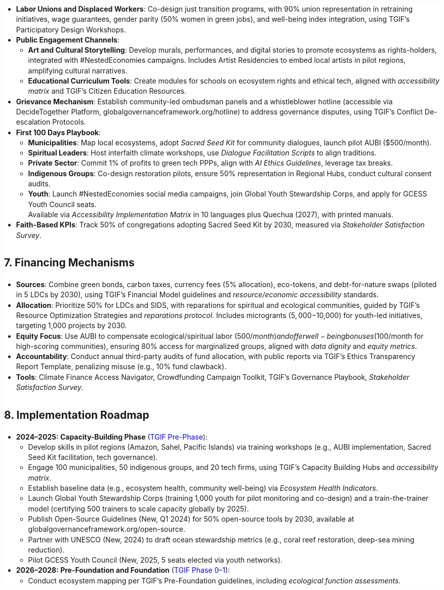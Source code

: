 - **Labor Unions and Displaced Workers**: Co-design just transition programs, with 90% union representation in retraining initiatives, wage guarantees, gender parity (50% women in green jobs), and well-being index integration, using TGIF’s Participatory Design Workshops.
- **Public Engagement Channels**:  
  - **Art and Cultural Storytelling**: Develop murals, performances, and digital stories to promote ecosystems as rights-holders, integrated with #NestedEconomies campaigns. Includes Artist Residencies to embed local artists in pilot regions, amplifying cultural narratives.
  - **Educational Curriculum Tools**: Create modules for schools on ecosystem rights and ethical tech, aligned with *accessibility matrix* and TGIF’s Citizen Education Resources.
- **Grievance Mechanism**: Establish community-led ombudsman panels and a whistleblower hotline (accessible via DecideTogether Platform, globalgovernanceframework.org/hotline) to address governance disputes, using TGIF’s Conflict De-escalation Protocols.
- **First 100 Days Playbook**:  
  - **Municipalities**: Map local ecosystems, adopt *Sacred Seed Kit* for community dialogues, launch pilot AUBI ($500/month).  
  - **Spiritual Leaders**: Host interfaith climate workshops, use *Dialogue Facilitation Scripts* to align traditions.  
  - **Private Sector**: Commit 1% of profits to green tech PPPs, align with *AI Ethics Guidelines*, leverage tax breaks.  
  - **Indigenous Groups**: Co-design restoration pilots, ensure 50% representation in Regional Hubs, conduct cultural consent audits.  
  - **Youth**: Launch #NestedEconomies social media campaigns, join Global Youth Stewardship Corps, and apply for GCESS Youth Council seats.  
  Available via *Accessibility Implementation Matrix* in 10 languages plus Quechua (2027), with printed manuals.
- **Faith-Based KPIs**: Track 50% of congregations adopting Sacred Seed Kit by 2030, measured via *Stakeholder Satisfaction Survey*.

## 7. Financing Mechanisms
- **Sources**: Combine green bonds, carbon taxes, currency fees (5% allocation), eco-tokens, and debt-for-nature swaps (piloted in 5 LDCs by 2030), using TGIF’s Financial Model guidelines and *resource/economic accessibility* standards.
- **Allocation**: Prioritize 50% for LDCs and SIDS, with reparations for spiritual and ecological communities, guided by TGIF’s Resource Optimization Strategies and *reparations protocol*. Includes microgrants ($5,000-$10,000) for youth-led initiatives, targeting 1,000 projects by 2030.
- **Equity Focus**: Use AUBI to compensate ecological/spiritual labor ($500/month) and offer well-being bonuses ($100/month for high-scoring communities), ensuring 80% access for marginalized groups, aligned with *data dignity* and *equity metrics*.
- **Accountability**: Conduct annual third-party audits of fund allocation, with public reports via TGIF’s Ethics Transparency Report Template, penalizing misuse (e.g., 10% fund clawback).
- **Tools**: Climate Finance Access Navigator, Crowdfunding Campaign Toolkit, TGIF’s Governance Playbook, *Stakeholder Satisfaction Survey*.

## 8. Implementation Roadmap
- **2024–2025: Capacity-Building Phase** (<span style="color: blue;">TGIF Pre-Phase</span>):
  - Develop skills in pilot regions (Amazon, Sahel, Pacific Islands) via training workshops (e.g., AUBI implementation, Sacred Seed Kit facilitation, tech governance).  
  - Engage 100 municipalities, 50 indigenous groups, and 20 tech firms, using TGIF’s Capacity Building Hubs and *accessibility matrix*.  
  - Establish baseline data (e.g., ecosystem health, community well-being) via *Ecosystem Health Indicators*.  
  - Launch Global Youth Stewardship Corps (training 1,000 youth for pilot monitoring and co-design) and a train-the-trainer model (certifying 500 trainers to scale capacity globally by 2025).  
  - Publish Open-Source Guidelines (New, Q1 2024) for 50% open-source tools by 2030, available at globalgovernanceframework.org/open-source.  
  - Partner with UNESCO (New, 2024) to draft ocean stewardship metrics (e.g., coral reef restoration, deep-sea mining reduction).  
  - Pilot GCESS Youth Council (New, 2025, 5 seats elected via youth networks).  
- **2026–2028: Pre-Foundation and Foundation** (<span style="color: blue;">TGIF Phase 0–1</span>):
  - Conduct ecosystem mapping per TGIF’s Pre-Foundation guidelines, including *ecological function assessments*.